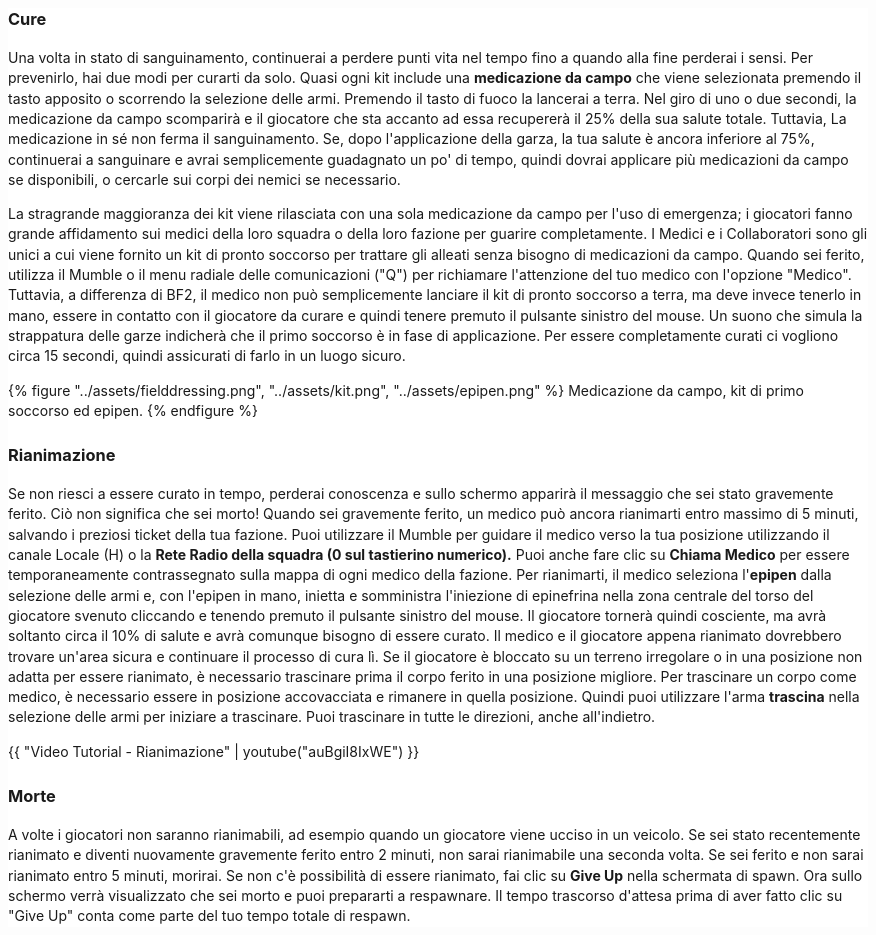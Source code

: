 ### Cure

Una volta in stato di sanguinamento, continuerai a perdere punti vita nel tempo fino a quando alla fine perderai i sensi. Per prevenirlo, hai due modi per curarti da solo. Quasi ogni kit include una **medicazione da campo** che viene selezionata premendo il tasto apposito o scorrendo la selezione delle armi. Premendo il tasto di fuoco la lancerai a terra. Nel giro di uno o due secondi, la medicazione da campo scomparirà e il giocatore che sta accanto ad essa recupererà il 25% della sua salute totale. Tuttavia, La medicazione in sé non ferma il sanguinamento. Se, dopo l'applicazione della garza, la tua salute è ancora inferiore al 75%, continuerai a sanguinare e avrai semplicemente guadagnato un po' di tempo, quindi dovrai applicare più medicazioni da campo se disponibili, o cercarle sui corpi dei nemici se necessario.

La stragrande maggioranza dei kit viene rilasciata con una sola medicazione da campo per l'uso di emergenza; i giocatori fanno grande affidamento sui medici della loro squadra o della loro fazione per guarire completamente. I Medici e i Collaboratori sono gli unici a cui viene fornito un kit di pronto soccorso per trattare gli alleati senza bisogno di medicazioni da campo. Quando sei ferito, utilizza il Mumble o il menu radiale delle comunicazioni ("Q") per richiamare l'attenzione del tuo medico con l'opzione "Medico". Tuttavia, a differenza di BF2, il medico non può semplicemente lanciare il kit di pronto soccorso a terra, ma deve invece tenerlo in mano, essere in contatto con il giocatore da curare e quindi tenere premuto il pulsante sinistro del mouse. Un suono che simula la strappatura delle garze indicherà che il primo soccorso è in fase di applicazione. Per essere completamente curati ci vogliono circa 15 secondi, quindi assicurati di farlo in un luogo sicuro.


{% figure "../assets/fielddressing.png", "../assets/kit.png", "../assets/epipen.png" %}
Medicazione da campo, kit di primo soccorso ed epipen.
{% endfigure %}

### Rianimazione

Se non riesci a essere curato in tempo, perderai conoscenza e sullo schermo apparirà il messaggio che sei stato gravemente ferito. Ciò non significa che sei morto! Quando sei gravemente ferito, un medico può ancora rianimarti entro massimo di 5 minuti, salvando i preziosi ticket della tua fazione. Puoi utilizzare il Mumble per guidare il medico verso la tua posizione utilizzando il canale Locale \(H\) o la **Rete Radio della squadra \(0 sul tastierino numerico\).** Puoi anche fare clic su **Chiama Medico** per essere temporaneamente contrassegnato sulla mappa di ogni medico della fazione. Per rianimarti, il medico seleziona l'**epipen** dalla selezione delle armi e, con l'epipen in mano, inietta e somministra l'iniezione di epinefrina nella zona centrale del torso del giocatore svenuto cliccando e tenendo premuto il pulsante sinistro del mouse. Il giocatore tornerà quindi cosciente, ma avrà soltanto circa il 10% di salute e avrà comunque bisogno di essere curato. Il medico e il giocatore appena rianimato dovrebbero trovare un'area sicura e continuare il processo di cura lì. Se il giocatore è bloccato su un terreno irregolare o in una posizione non adatta per essere rianimato, è necessario trascinare prima il corpo ferito in una posizione migliore. Per trascinare un corpo come medico, è necessario essere in posizione accovacciata e rimanere in quella posizione. Quindi puoi utilizzare l'arma **trascina** nella selezione delle armi per iniziare a trascinare. Puoi trascinare in tutte le direzioni, anche all'indietro.

{{ "Video Tutorial - Rianimazione" | youtube("auBgiI8IxWE") }}

### Morte

A volte i giocatori non saranno rianimabili, ad esempio quando un giocatore viene ucciso in un veicolo. Se sei stato recentemente rianimato e diventi nuovamente gravemente ferito entro 2 minuti, non sarai rianimabile una seconda volta. Se sei ferito e non sarai rianimato entro 5 minuti, morirai. Se non c'è possibilità di essere rianimato, fai clic su **Give Up** nella schermata di spawn. Ora sullo schermo verrà visualizzato che sei morto e puoi prepararti a respawnare. Il tempo trascorso d'attesa prima di aver fatto clic su "Give Up" conta come parte del tuo tempo totale di respawn.

